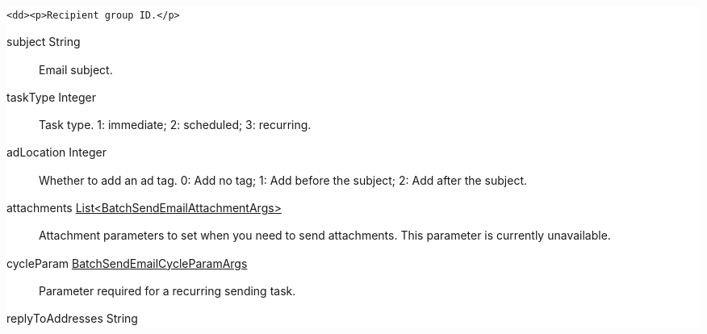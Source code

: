     <dd><p>Recipient group ID.</p>
</dd><dt class="property-required property-replacement"
            title="Required">
        <span id="subject_java">
<a data-swiftype-name="resource-property" data-swiftype-type="text" href="#subject_java" style="color: inherit; text-decoration: inherit;">subject</a>
</span>
        <span class="property-indicator"></span>
        <span class="property-type">String</span>
    </dt>
    <dd><p>Email subject.</p>
</dd><dt class="property-required property-replacement"
            title="Required">
        <span id="tasktype_java">
<a data-swiftype-name="resource-property" data-swiftype-type="text" href="#tasktype_java" style="color: inherit; text-decoration: inherit;">task<wbr>Type</a>
</span>
        <span class="property-indicator"></span>
        <span class="property-type">Integer</span>
    </dt>
    <dd><p>Task type. 1: immediate; 2: scheduled; 3: recurring.</p>
</dd><dt class="property-optional property-replacement"
            title="Optional">
        <span id="adlocation_java">
<a data-swiftype-name="resource-property" data-swiftype-type="text" href="#adlocation_java" style="color: inherit; text-decoration: inherit;">ad<wbr>Location</a>
</span>
        <span class="property-indicator"></span>
        <span class="property-type">Integer</span>
    </dt>
    <dd><p>Whether to add an ad tag. 0: Add no tag; 1: Add before the subject; 2: Add after the subject.</p>
</dd><dt class="property-optional property-replacement"
            title="Optional">
        <span id="attachments_java">
<a data-swiftype-name="resource-property" data-swiftype-type="text" href="#attachments_java" style="color: inherit; text-decoration: inherit;">attachments</a>
</span>
        <span class="property-indicator"></span>
        <span class="property-type"><a href="#batchsendemailattachment">List&lt;Batch<wbr>Send<wbr>Email<wbr>Attachment<wbr>Args&gt;</a></span>
    </dt>
    <dd><p>Attachment parameters to set when you need to send attachments. This parameter is currently unavailable.</p>
</dd><dt class="property-optional property-replacement"
            title="Optional">
        <span id="cycleparam_java">
<a data-swiftype-name="resource-property" data-swiftype-type="text" href="#cycleparam_java" style="color: inherit; text-decoration: inherit;">cycle<wbr>Param</a>
</span>
        <span class="property-indicator"></span>
        <span class="property-type"><a href="#batchsendemailcycleparam">Batch<wbr>Send<wbr>Email<wbr>Cycle<wbr>Param<wbr>Args</a></span>
    </dt>
    <dd><p>Parameter required for a recurring sending task.</p>
</dd><dt class="property-optional property-replacement"
            title="Optional">
        <span id="replytoaddresses_java">
<a data-swiftype-name="resource-property" data-swiftype-type="text" href="#replytoaddresses_java" style="color: inherit; text-decoration: inherit;">reply<wbr>To<wbr>Addresses</a>
</span>
        <span class="property-indicator"></span>
        <span class="property-type">String</span>
    </dt>